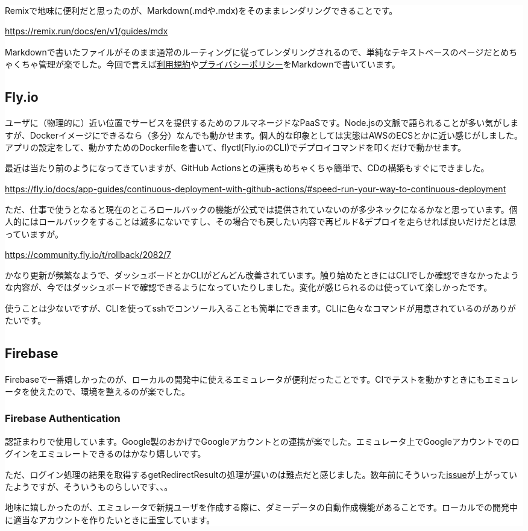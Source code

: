 Remixで地味に便利だと思ったのが、Markdown(.mdや.mdx)をそのままレンダリングできることです。

https://remix.run/docs/en/v1/guides/mdx

Markdownで書いたファイルがそのまま通常のルーティングに従ってレンダリングされるので、単純なテキストベースのページだとめちゃくちゃ管理が楽でした。今回で言えば[利用規約](https://shiorimo.app/docs/terms)や[プライバシーポリシー](https://shiorimo.app/docs/privacy)をMarkdownで書いています。

## Fly.io

ユーザに（物理的に）近い位置でサービスを提供するためのフルマネージドなPaaSです。Node.jsの文脈で語られることが多い気がしますが、Dockerイメージにできるなら（多分）なんでも動かせます。個人的な印象としては実態はAWSのECSとかに近い感じがしました。アプリの設定をして、動かすためのDockerfileを書いて、flyctl(Fly.ioのCLI)でデプロイコマンドを叩くだけで動かせます。

最近は当たり前のようになってきていますが、GitHub Actionsとの連携もめちゃくちゃ簡単で、CDの構築もすぐにできました。

https://fly.io/docs/app-guides/continuous-deployment-with-github-actions/#speed-run-your-way-to-continuous-deployment

ただ、仕事で使うとなると現在のところロールバックの機能が公式では提供されていないのが多少ネックになるかなと思っています。個人的にはロールバックをすることは滅多にないですし、その場合でも戻したい内容で再ビルド&デプロイを走らせれば良いだけだとは思っていますが。

https://community.fly.io/t/rollback/2082/7

かなり更新が頻繁なようで、ダッシュボードとかCLIがどんどん改善されています。触り始めたときにはCLIでしか確認できなかったような内容が、今ではダッシュボードで確認できるようになっていたりしました。変化が感じられるのは使っていて楽しかったです。

使うことは少ないですが、CLIを使ってsshでコンソール入ることも簡単にできます。CLIに色々なコマンドが用意されているのがありがたいです。

## Firebase

Firebaseで一番嬉しかったのが、ローカルの開発中に使えるエミュレータが便利だったことです。CIでテストを動かすときにもエミュレータを使えたので、環境を整えるのが楽でした。

### Firebase Authentication

認証まわりで使用しています。Google製のおかげでGoogleアカウントとの連携が楽でした。エミュレータ上でGoogleアカウントでのログインをエミュレートできるのはかなり嬉しいです。

ただ、ログイン処理の結果を取得するgetRedirectResultの処理が遅いのは難点だと感じました。数年前にそういった[issue](https://github.com/firebase/firebase-js-sdk/issues/1499)が上がっていたようですが、そういうものらしいです、、。

地味に嬉しかったのが、エミュレータで新規ユーザを作成する際に、ダミーデータの自動作成機能があることです。ローカルでの開発中に適当なアカウントを作りたいときに重宝しています。
